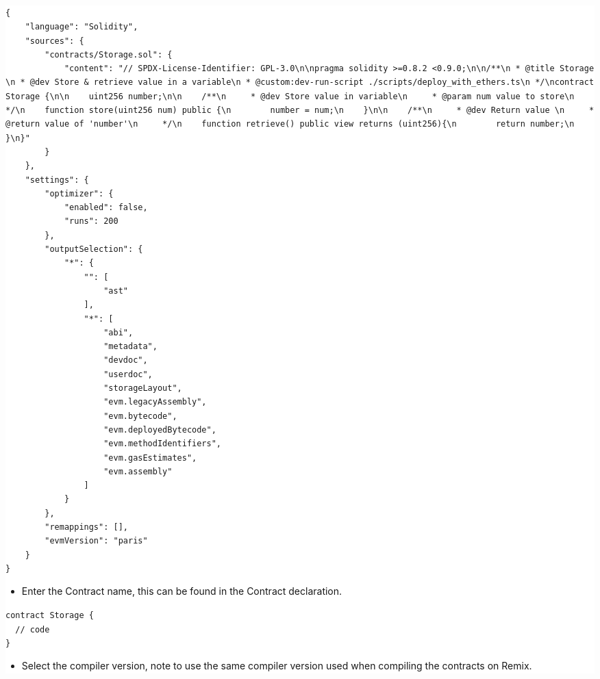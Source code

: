 ```solidity
{
    "language": "Solidity",
    "sources": {
        "contracts/Storage.sol": {
            "content": "// SPDX-License-Identifier: GPL-3.0\n\npragma solidity >=0.8.2 <0.9.0;\n\n/**\n * @title Storage\n * @dev Store & retrieve value in a variable\n * @custom:dev-run-script ./scripts/deploy_with_ethers.ts\n */\ncontract Storage {\n\n    uint256 number;\n\n    /**\n     * @dev Store value in variable\n     * @param num value to store\n     */\n    function store(uint256 num) public {\n        number = num;\n    }\n\n    /**\n     * @dev Return value \n     * @return value of 'number'\n     */\n    function retrieve() public view returns (uint256){\n        return number;\n    }\n}"
        }
    },
    "settings": {
        "optimizer": {
            "enabled": false,
            "runs": 200
        },
        "outputSelection": {
            "*": {
                "": [
                    "ast"
                ],
                "*": [
                    "abi",
                    "metadata",
                    "devdoc",
                    "userdoc",
                    "storageLayout",
                    "evm.legacyAssembly",
                    "evm.bytecode",
                    "evm.deployedBytecode",
                    "evm.methodIdentifiers",
                    "evm.gasEstimates",
                    "evm.assembly"
                ]
            }
        },
        "remappings": [],
        "evmVersion": "paris"
    }
}
```

* Enter the Contract name, this can be found in the Contract declaration.

```solidity
contract Storage {
  // code
}
```
* Select the compiler version, note to use the same compiler version used when compiling the contracts on Remix.
